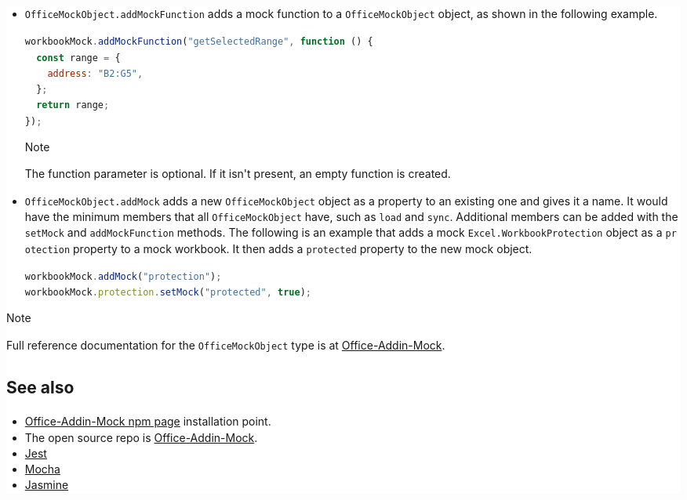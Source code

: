 - `OfficeMockObject.addMockFunction` adds a mock function to a `OfficeMockObject` object, as shown in the following example.

    ```javascript
    workbookMock.addMockFunction("getSelectedRange", function () { 
      const range = {
        address: "B2:G5",
      };
      return range;
    });
    ```

    > [!NOTE]
    > The function parameter is optional. If it isn't present, an empty function is created.

- `OfficeMockObject.addMock` adds a new `OfficeMockObject` object as a property to an existing one and gives it a name. It would have the minimum members that all `OfficeMockObject` have, such as `load` and `sync`. Additional members can be added with the `setMock` and `addMockFunction` methods. The following is an example that adds a mock `Excel.WorkbookProtection` object as a `protection` property to a mock workbook. It then adds a `protected` property to the new mock object.

    ```javascript
    workbookMock.addMock("protection");
    workbookMock.protection.setMock("protected", true);
    ```

> [!NOTE]
> Full reference documentation for the `OfficeMockObject` type is at [Office-Addin-Mock](https://github.com/OfficeDev/Office-Addin-Scripts/tree/master/packages/office-addin-mock#reference).

## See also

- [Office-Addin-Mock npm page](https://www.npmjs.com/package/office-addin-mock) installation point. 
- The open source repo is [Office-Addin-Mock](https://github.com/OfficeDev/Office-Addin-Scripts/tree/master/packages/office-addin-mock).
- [Jest](https://jestjs.io)
- [Mocha](https://mochajs.org/)
- [Jasmine](https://jasmine.github.io/)
